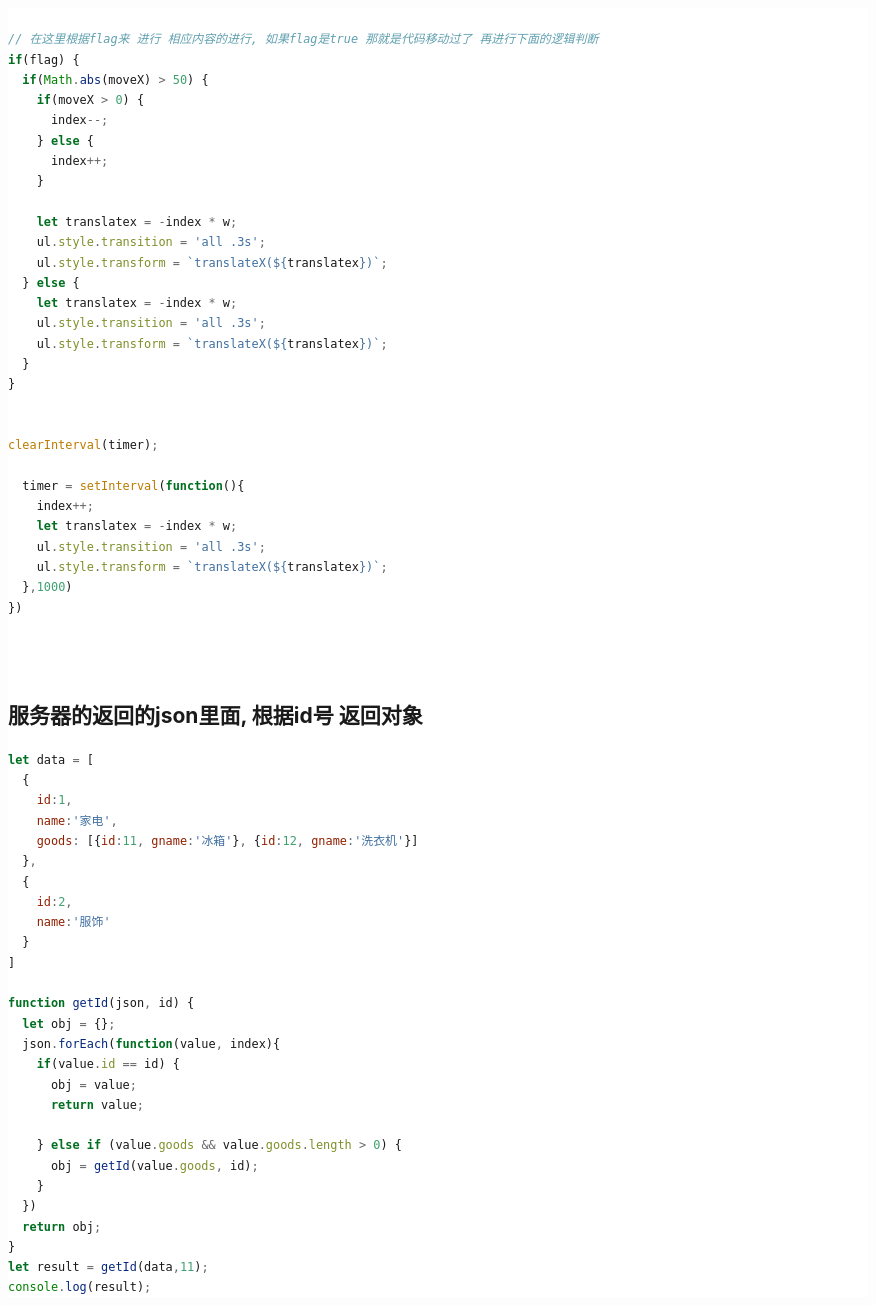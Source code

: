 ```js

// 在这里根据flag来 进行 相应内容的进行, 如果flag是true 那就是代码移动过了 再进行下面的逻辑判断
if(flag) {
  if(Math.abs(moveX) > 50) {
    if(moveX > 0) {
      index--;
    } else {
      index++;
    }
    
    let translatex = -index * w;
    ul.style.transition = 'all .3s';
    ul.style.transform = `translateX(${translatex})`;
  } else {
    let translatex = -index * w;
    ul.style.transition = 'all .3s';
    ul.style.transform = `translateX(${translatex})`;
  }
}


clearInterval(timer);

  timer = setInterval(function(){
    index++;
    let translatex = -index * w;
    ul.style.transition = 'all .3s';
    ul.style.transform = `translateX(${translatex})`;
  },1000)
})
```

<br><br>

## 服务器的返回的json里面, 根据id号 返回对象
```js
let data = [
  {
    id:1,
    name:'家电',
    goods: [{id:11, gname:'冰箱'}, {id:12, gname:'洗衣机'}]
  }, 
  {
    id:2,
    name:'服饰'
  }
]

function getId(json, id) {
  let obj = {};
  json.forEach(function(value, index){
    if(value.id == id) {
      obj = value;
      return value;

    } else if (value.goods && value.goods.length > 0) {
      obj = getId(value.goods, id);
    }
  })
  return obj;
}
let result = getId(data,11);
console.log(result);
```